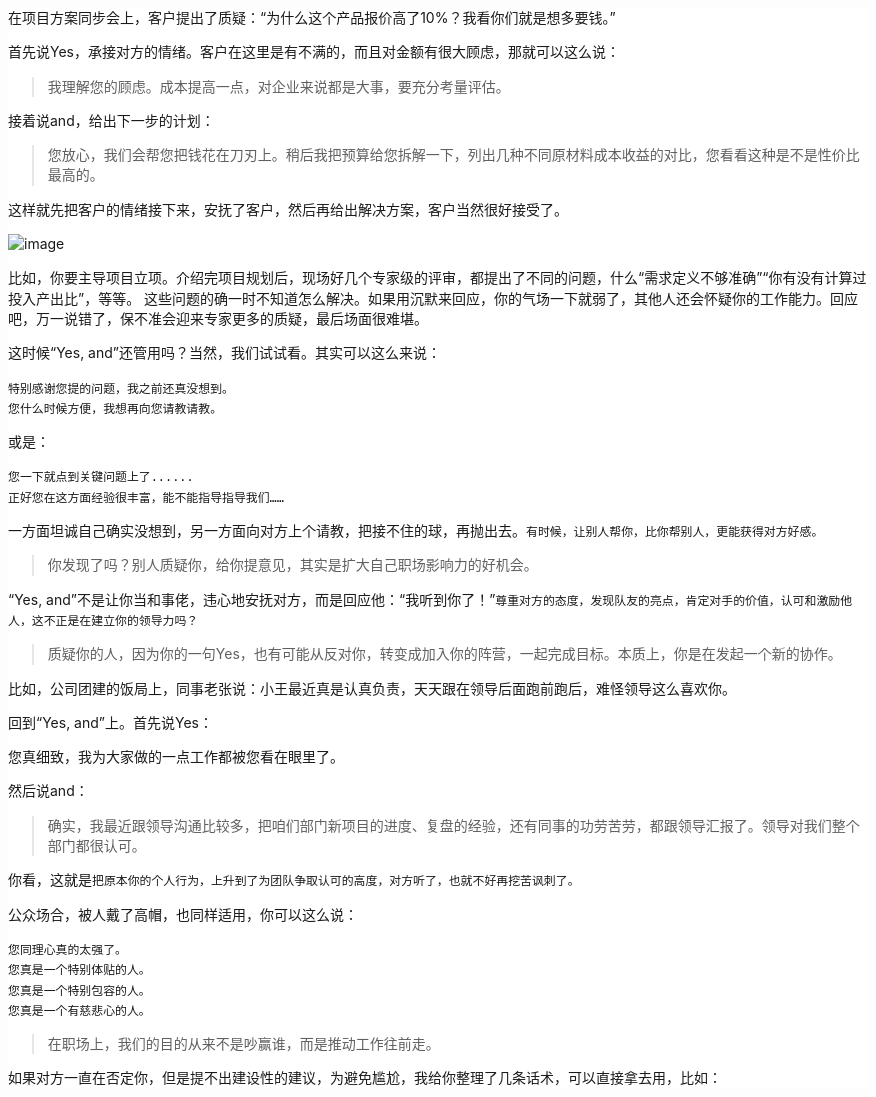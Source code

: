 在项目方案同步会上，客户提出了质疑：“为什么这个产品报价高了10%？我看你们就是想多要钱。”

首先说Yes，承接对方的情绪。客户在这里是有不满的，而且对金额有很大顾虑，那就可以这么说：
> 我理解您的顾虑。成本提高一点，对企业来说都是大事，要充分考量评估。

接着说and，给出下一步的计划：
> 您放心，我们会帮您把钱花在刀刃上。稍后我把预算给您拆解一下，列出几种不同原材料成本收益的对比，您看看这种是不是性价比最高的。

这样就先把客户的情绪接下来，安抚了客户，然后再给出解决方案，客户当然很好接受了。

![image](https://user-images.githubusercontent.com/117549124/205410663-3f2290b0-ed99-4c3f-a2a6-69c7ba47e992.png)

比如，你要主导项目立项。介绍完项目规划后，现场好几个专家级的评审，都提出了不同的问题，什么“需求定义不够准确”“你有没有计算过投入产出比”，等等。
这些问题的确一时不知道怎么解决。如果用沉默来回应，你的气场一下就弱了，其他人还会怀疑你的工作能力。回应吧，万一说错了，保不准会迎来专家更多的质疑，最后场面很难堪。

这时候“Yes, and”还管用吗？当然，我们试试看。其实可以这么来说：

```
特别感谢您提的问题，我之前还真没想到。
您什么时候方便，我想再向您请教请教。
```

或是：

```
您一下就点到关键问题上了......
正好您在这方面经验很丰富，能不能指导指导我们……
```

一方面坦诚自己确实没想到，另一方面向对方上个请教，把接不住的球，再抛出去。`有时候，让别人帮你，比你帮别人，更能获得对方好感。`

> 你发现了吗？别人质疑你，给你提意见，其实是扩大自己职场影响力的好机会。

“Yes, and”不是让你当和事佬，违心地安抚对方，而是回应他：“我听到你了！”`尊重对方的态度，发现队友的亮点，肯定对手的价值，认可和激励他人，这不正是在建立你的领导力吗？`

> 质疑你的人，因为你的一句Yes，也有可能从反对你，转变成加入你的阵营，一起完成目标。本质上，你是在发起一个新的协作。

比如，公司团建的饭局上，同事老张说：小王最近真是认真负责，天天跟在领导后面跑前跑后，难怪领导这么喜欢你。

回到“Yes, and”上。首先说Yes：

您真细致，我为大家做的一点工作都被您看在眼里了。

然后说and：

> 确实，我最近跟领导沟通比较多，把咱们部门新项目的进度、复盘的经验，还有同事的功劳苦劳，都跟领导汇报了。领导对我们整个部门都很认可。

你看，这就是`把原本你的个人行为，上升到了为团队争取认可的高度，对方听了，也就不好再挖苦讽刺了。`

公众场合，被人戴了高帽，也同样适用，你可以这么说：

```
您同理心真的太强了。
您真是一个特别体贴的人。
您真是一个特别包容的人。
您真是一个有慈悲心的人。
```

> 在职场上，我们的目的从来不是吵赢谁，而是推动工作往前走。

如果对方一直在否定你，但是提不出建设性的建议，为避免尴尬，我给你整理了几条话术，可以直接拿去用，比如：
